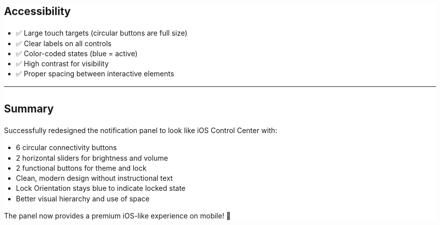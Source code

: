 
## Accessibility

- ✅ Large touch targets (circular buttons are full size)
- ✅ Clear labels on all controls
- ✅ Color-coded states (blue = active)
- ✅ High contrast for visibility
- ✅ Proper spacing between interactive elements

---

## Summary

Successfully redesigned the notification panel to look like iOS Control Center with:
- 6 circular connectivity buttons
- 2 horizontal sliders for brightness and volume
- 2 functional buttons for theme and lock
- Clean, modern design without instructional text
- Lock Orientation stays blue to indicate locked state
- Better visual hierarchy and use of space

The panel now provides a premium iOS-like experience on mobile! 🎉
